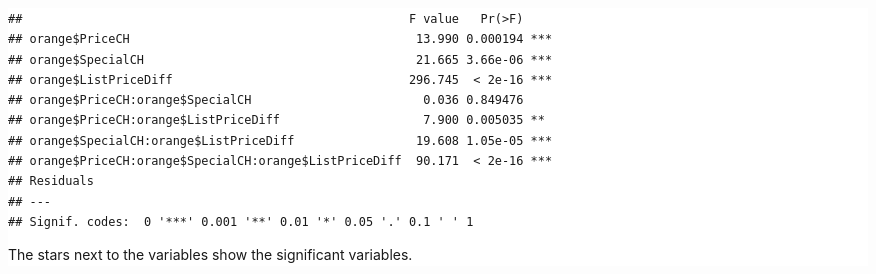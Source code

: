     ##                                                      F value   Pr(>F)    
    ## orange$PriceCH                                        13.990 0.000194 ***
    ## orange$SpecialCH                                      21.665 3.66e-06 ***
    ## orange$ListPriceDiff                                 296.745  < 2e-16 ***
    ## orange$PriceCH:orange$SpecialCH                        0.036 0.849476    
    ## orange$PriceCH:orange$ListPriceDiff                    7.900 0.005035 ** 
    ## orange$SpecialCH:orange$ListPriceDiff                 19.608 1.05e-05 ***
    ## orange$PriceCH:orange$SpecialCH:orange$ListPriceDiff  90.171  < 2e-16 ***
    ## Residuals                                                                
    ## ---
    ## Signif. codes:  0 '***' 0.001 '**' 0.01 '*' 0.05 '.' 0.1 ' ' 1

The stars next to the variables show the significant variables.
